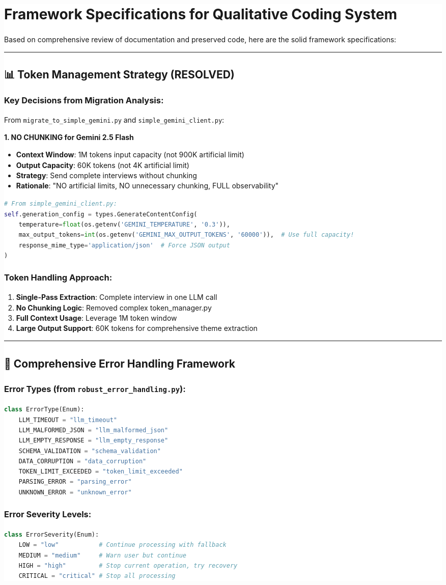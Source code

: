 # Framework Specifications for Qualitative Coding System

Based on comprehensive review of documentation and preserved code, here are the solid framework specifications:

---

## 📊 Token Management Strategy (RESOLVED)

### Key Decisions from Migration Analysis:
From `migrate_to_simple_gemini.py` and `simple_gemini_client.py`:

**1. NO CHUNKING for Gemini 2.5 Flash**
- **Context Window**: 1M tokens input capacity (not 900K artificial limit)
- **Output Capacity**: 60K tokens (not 4K artificial limit)
- **Strategy**: Send complete interviews without chunking
- **Rationale**: "NO artificial limits, NO unnecessary chunking, FULL observability"

```python
# From simple_gemini_client.py:
self.generation_config = types.GenerateContentConfig(
    temperature=float(os.getenv('GEMINI_TEMPERATURE', '0.3')),
    max_output_tokens=int(os.getenv('GEMINI_MAX_OUTPUT_TOKENS', '60000')),  # Use full capacity!
    response_mime_type='application/json'  # Force JSON output
)
```

### Token Handling Approach:
1. **Single-Pass Extraction**: Complete interview in one LLM call
2. **No Chunking Logic**: Removed complex token_manager.py 
3. **Full Context Usage**: Leverage 1M token window
4. **Large Output Support**: 60K tokens for comprehensive theme extraction

---

## 🚨 Comprehensive Error Handling Framework

### Error Types (from `robust_error_handling.py`):
```python
class ErrorType(Enum):
    LLM_TIMEOUT = "llm_timeout"
    LLM_MALFORMED_JSON = "llm_malformed_json"
    LLM_EMPTY_RESPONSE = "llm_empty_response"
    SCHEMA_VALIDATION = "schema_validation"
    DATA_CORRUPTION = "data_corruption"
    TOKEN_LIMIT_EXCEEDED = "token_limit_exceeded"
    PARSING_ERROR = "parsing_error"
    UNKNOWN_ERROR = "unknown_error"
```

### Error Severity Levels:
```python
class ErrorSeverity(Enum):
    LOW = "low"           # Continue processing with fallback
    MEDIUM = "medium"     # Warn user but continue
    HIGH = "high"         # Stop current operation, try recovery
    CRITICAL = "critical" # Stop all processing
```

